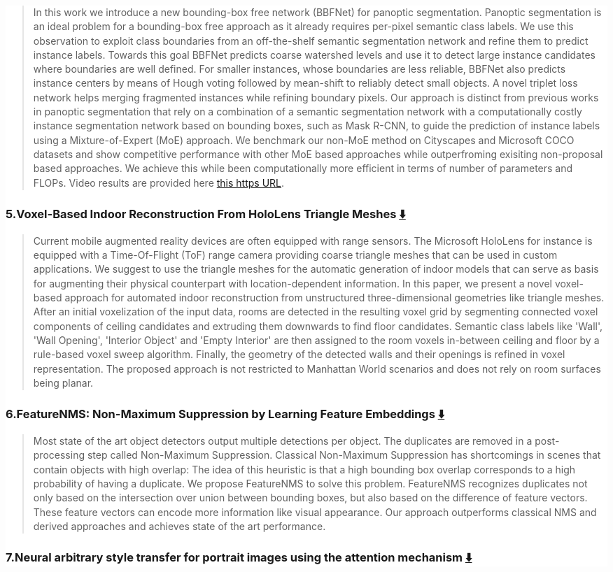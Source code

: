 >  In this work we introduce a new bounding-box free network (BBFNet) for panoptic segmentation. Panoptic segmentation is an ideal problem for a bounding-box free approach as it already requires per-pixel semantic class labels. We use this observation to exploit class boundaries from an off-the-shelf semantic segmentation network and refine them to predict instance labels. Towards this goal BBFNet predicts coarse watershed levels and use it to detect large instance candidates where boundaries are well defined. For smaller instances, whose boundaries are less reliable, BBFNet also predicts instance centers by means of Hough voting followed by mean-shift to reliably detect small objects. A novel triplet loss network helps merging fragmented instances while refining boundary pixels. Our approach is distinct from previous works in panoptic segmentation that rely on a combination of a semantic segmentation network with a computationally costly instance segmentation network based on bounding boxes, such as Mask R-CNN, to guide the prediction of instance labels using a Mixture-of-Expert (MoE) approach. We benchmark our non-MoE method on Cityscapes and Microsoft COCO datasets and show competitive performance with other MoE based approaches while outperfroming exisiting non-proposal based approaches. We achieve this while been computationally more efficient in terms of number of parameters and FLOPs. Video results are provided here <a class="link-external link-https" href="https://blog.slamcore.com/reducing-the-cost-of-understanding" rel="external noopener nofollow">this https URL</a>. 
### 5.Voxel-Based Indoor Reconstruction From HoloLens Triangle Meshes  [ :arrow_down: ](https://arxiv.org/pdf/2002.07689.pdf)
>  Current mobile augmented reality devices are often equipped with range sensors. The Microsoft HoloLens for instance is equipped with a Time-Of-Flight (ToF) range camera providing coarse triangle meshes that can be used in custom applications. We suggest to use the triangle meshes for the automatic generation of indoor models that can serve as basis for augmenting their physical counterpart with location-dependent information. In this paper, we present a novel voxel-based approach for automated indoor reconstruction from unstructured three-dimensional geometries like triangle meshes. After an initial voxelization of the input data, rooms are detected in the resulting voxel grid by segmenting connected voxel components of ceiling candidates and extruding them downwards to find floor candidates. Semantic class labels like 'Wall', 'Wall Opening', 'Interior Object' and 'Empty Interior' are then assigned to the room voxels in-between ceiling and floor by a rule-based voxel sweep algorithm. Finally, the geometry of the detected walls and their openings is refined in voxel representation. The proposed approach is not restricted to Manhattan World scenarios and does not rely on room surfaces being planar. 
### 6.FeatureNMS: Non-Maximum Suppression by Learning Feature Embeddings  [ :arrow_down: ](https://arxiv.org/pdf/2002.07662.pdf)
>  Most state of the art object detectors output multiple detections per object. The duplicates are removed in a post-processing step called Non-Maximum Suppression. Classical Non-Maximum Suppression has shortcomings in scenes that contain objects with high overlap: The idea of this heuristic is that a high bounding box overlap corresponds to a high probability of having a duplicate. We propose FeatureNMS to solve this problem. FeatureNMS recognizes duplicates not only based on the intersection over union between bounding boxes, but also based on the difference of feature vectors. These feature vectors can encode more information like visual appearance. Our approach outperforms classical NMS and derived approaches and achieves state of the art performance. 
### 7.Neural arbitrary style transfer for portrait images using the attention mechanism  [ :arrow_down: ](https://arxiv.org/pdf/2002.07643.pdf)